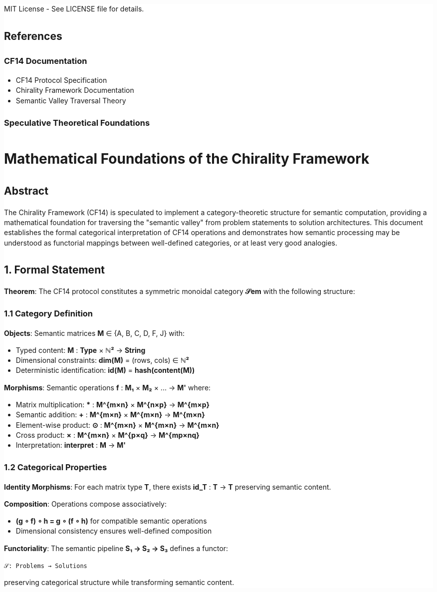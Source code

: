 MIT License - See LICENSE file for details.

## References

### CF14 Documentation
- CF14 Protocol Specification
- Chirality Framework Documentation  
- Semantic Valley Traversal Theory

### Speculative Theoretical Foundations

# Mathematical Foundations of the Chirality Framework

## Abstract

The Chirality Framework (CF14) is speculated to implement a category-theoretic structure for semantic computation, providing a mathematical foundation for traversing the "semantic valley" from problem statements to solution architectures. This document establishes the formal categorical interpretation of CF14 operations and demonstrates how semantic processing may be understood as functorial mappings between well-defined categories, or at least very good analogies.

## 1. Formal Statement

**Theorem**: The CF14 protocol constitutes a symmetric monoidal category **𝒮em** with the following structure:

### 1.1 Category Definition

**Objects**: Semantic matrices **M** ∈ {A, B, C, D, F, J} with:
- Typed content: **M** : **Type** × **ℕ²** → **String**
- Dimensional constraints: **dim(M)** = (rows, cols) ∈ **ℕ²**
- Deterministic identification: **id(M)** = **hash(content(M))**

**Morphisms**: Semantic operations **f** : **M₁** × **M₂** × ... → **M'** where:
- Matrix multiplication: **\*** : **M^{m×n}** × **M^{n×p}** → **M^{m×p}**
- Semantic addition: **+** : **M^{m×n}** × **M^{m×n}** → **M^{m×n}**
- Element-wise product: **⊙** : **M^{m×n}** × **M^{m×n}** → **M^{m×n}**
- Cross product: **×** : **M^{m×n}** × **M^{p×q}** → **M^{mp×nq}**
- Interpretation: **interpret** : **M** → **M'**

### 1.2 Categorical Properties

**Identity Morphisms**: For each matrix type **T**, there exists **id_T** : **T** → **T** preserving semantic content.

**Composition**: Operations compose associatively:
- **(g ∘ f) ∘ h = g ∘ (f ∘ h)** for compatible semantic operations
- Dimensional consistency ensures well-defined composition

**Functoriality**: The semantic pipeline **S₁ → S₂ → S₃** defines a functor:
```
𝒮: Problems → Solutions
```
preserving categorical structure while transforming semantic content.

